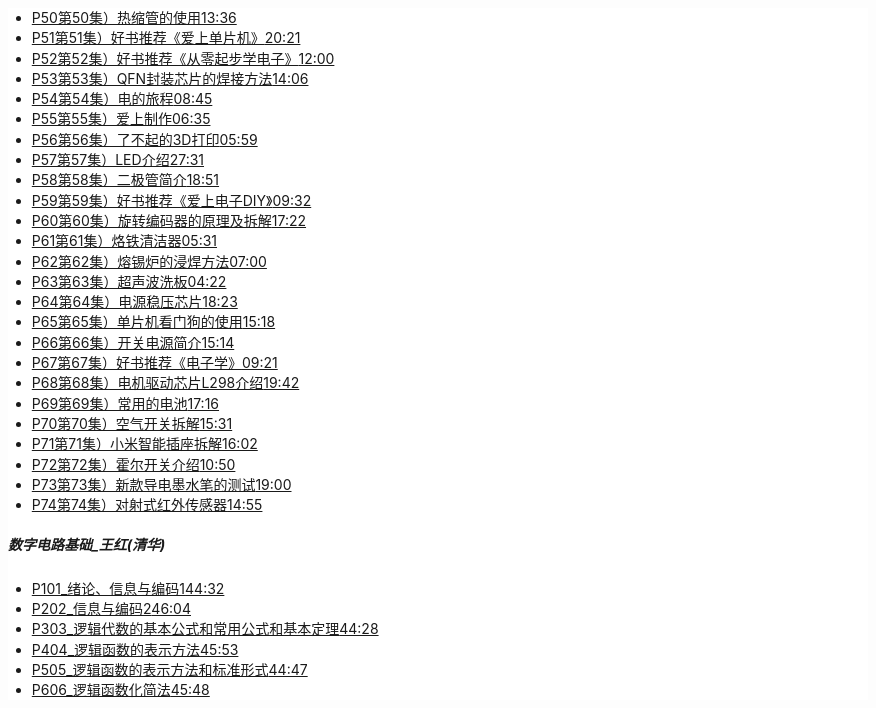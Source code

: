 - [P50第50集）热缩管的使用](https://www.bilibili.com/video/BV1jW411q7dt?p=50)[13:36](https://www.bilibili.com/video/BV1jW411q7dt?p=50)
- [P51第51集）好书推荐《爱上单片机》](https://www.bilibili.com/video/BV1jW411q7dt?p=51)[20:21](https://www.bilibili.com/video/BV1jW411q7dt?p=51)
- [P52第52集）好书推荐《从零起步学电子》](https://www.bilibili.com/video/BV1jW411q7dt?p=52)[12:00](https://www.bilibili.com/video/BV1jW411q7dt?p=52)
- [P53第53集）QFN封装芯片的焊接方法](https://www.bilibili.com/video/BV1jW411q7dt?p=53)[14:06](https://www.bilibili.com/video/BV1jW411q7dt?p=53)
- [P54第54集）电的旅程](https://www.bilibili.com/video/BV1jW411q7dt?p=54)[08:45](https://www.bilibili.com/video/BV1jW411q7dt?p=54)
- [P55第55集）爱上制作](https://www.bilibili.com/video/BV1jW411q7dt?p=55)[06:35](https://www.bilibili.com/video/BV1jW411q7dt?p=55)
- [P56第56集）了不起的3D打印](https://www.bilibili.com/video/BV1jW411q7dt?p=56)[05:59](https://www.bilibili.com/video/BV1jW411q7dt?p=56)
- [P57第57集）LED介绍](https://www.bilibili.com/video/BV1jW411q7dt?p=57)[27:31](https://www.bilibili.com/video/BV1jW411q7dt?p=57)
- [P58第58集）二极管简介](https://www.bilibili.com/video/BV1jW411q7dt?p=58)[18:51](https://www.bilibili.com/video/BV1jW411q7dt?p=58)
- [P59第59集）好书推荐《爱上电子DIY》](https://www.bilibili.com/video/BV1jW411q7dt?p=59)[09:32](https://www.bilibili.com/video/BV1jW411q7dt?p=59)
- [P60第60集）旋转编码器的原理及拆解](https://www.bilibili.com/video/BV1jW411q7dt?p=60)[17:22](https://www.bilibili.com/video/BV1jW411q7dt?p=60)
- [P61第61集）烙铁清洁器](https://www.bilibili.com/video/BV1jW411q7dt?p=61)[05:31](https://www.bilibili.com/video/BV1jW411q7dt?p=61)
- [P62第62集）熔锡炉的浸焊方法](https://www.bilibili.com/video/BV1jW411q7dt?p=62)[07:00](https://www.bilibili.com/video/BV1jW411q7dt?p=62)
- [P63第63集）超声波洗板](https://www.bilibili.com/video/BV1jW411q7dt?p=63)[04:22](https://www.bilibili.com/video/BV1jW411q7dt?p=63)
- [P64第64集）电源稳压芯片](https://www.bilibili.com/video/BV1jW411q7dt?p=64)[18:23](https://www.bilibili.com/video/BV1jW411q7dt?p=64)
- [P65第65集）单片机看门狗的使用](https://www.bilibili.com/video/BV1jW411q7dt?p=65)[15:18](https://www.bilibili.com/video/BV1jW411q7dt?p=65)
- [P66第66集）开关电源简介](https://www.bilibili.com/video/BV1jW411q7dt?p=66)[15:14](https://www.bilibili.com/video/BV1jW411q7dt?p=66)
- [P67第67集）好书推荐《电子学》](https://www.bilibili.com/video/BV1jW411q7dt?p=67)[09:21](https://www.bilibili.com/video/BV1jW411q7dt?p=67)
- [P68第68集）电机驱动芯片L298介绍](https://www.bilibili.com/video/BV1jW411q7dt?p=68)[19:42](https://www.bilibili.com/video/BV1jW411q7dt?p=68)
- [P69第69集）常用的电池](https://www.bilibili.com/video/BV1jW411q7dt?p=69)[17:16](https://www.bilibili.com/video/BV1jW411q7dt?p=69)
- [P70第70集）空气开关拆解](https://www.bilibili.com/video/BV1jW411q7dt?p=70)[15:31](https://www.bilibili.com/video/BV1jW411q7dt?p=70)
- [P71第71集）小米智能插座拆解](https://www.bilibili.com/video/BV1jW411q7dt?p=71)[16:02](https://www.bilibili.com/video/BV1jW411q7dt?p=71)
- [P72第72集）霍尔开关介绍](https://www.bilibili.com/video/BV1jW411q7dt?p=72)[10:50](https://www.bilibili.com/video/BV1jW411q7dt?p=72)
- [P73第73集）新款导电墨水笔的测试](https://www.bilibili.com/video/BV1jW411q7dt?p=73)[19:00](https://www.bilibili.com/video/BV1jW411q7dt?p=73)
- [P74第74集）对射式红外传感器](https://www.bilibili.com/video/BV1jW411q7dt?p=74)[14:55](https://www.bilibili.com/video/BV1jW411q7dt?p=74)
##### 数字电路基础_王红(清华)
- [P101_绪论、信息与编码1](https://www.bilibili.com/video/BV16x411i7FW?p=1)[44:32](https://www.bilibili.com/video/BV16x411i7FW?p=1)
- [P202_信息与编码2](https://www.bilibili.com/video/BV16x411i7FW?p=2)[46:04](https://www.bilibili.com/video/BV16x411i7FW?p=2)
- [P303_逻辑代数的基本公式和常用公式和基本定理](https://www.bilibili.com/video/BV16x411i7FW?p=3)[44:28](https://www.bilibili.com/video/BV16x411i7FW?p=3)
- [P404_逻辑函数的表示方法](https://www.bilibili.com/video/BV16x411i7FW?p=4)[45:53](https://www.bilibili.com/video/BV16x411i7FW?p=4)
- [P505_逻辑函数的表示方法和标准形式](https://www.bilibili.com/video/BV16x411i7FW?p=5)[44:47](https://www.bilibili.com/video/BV16x411i7FW?p=5)
- [P606_逻辑函数化简法](https://www.bilibili.com/video/BV16x411i7FW?p=6)[45:48](https://www.bilibili.com/video/BV16x411i7FW?p=6)